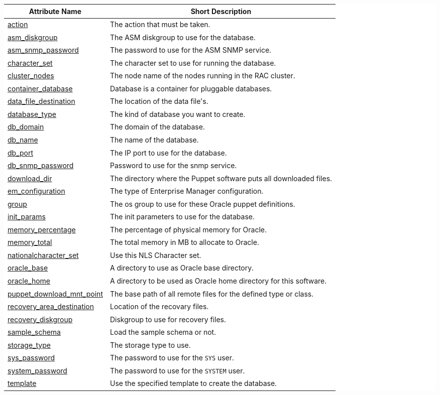 

Attribute Name                                                   | Short Description                                                  |
---------------------------------------------------------------- | ------------------------------------------------------------------ |
[action](#database_action)                                       | The action that must be taken.                                     |
[asm_diskgroup](#database_asm_diskgroup)                         | The ASM diskgroup to use for the database.                         |
[asm_snmp_password](#database_asm_snmp_password)                 | The password to use for the ASM SNMP service.                      |
[character_set](#database_character_set)                         | The character set to use for running the database.                 |
[cluster_nodes](#database_cluster_nodes)                         | The node name of the nodes running in the RAC cluster.             |
[container_database](#database_container_database)               | Database is a container for pluggable databases.                   |
[data_file_destination](#database_data_file_destination)         | The location of the data file's.                                   |
[database_type](#database_database_type)                         | The kind of database you want to create.                           |
[db_domain](#database_db_domain)                                 | The domain of the database.                                        |
[db_name](#database_db_name)                                     | The name of the database.                                          |
[db_port](#database_db_port)                                     | The IP port to use for the database.                               |
[db_snmp_password](#database_db_snmp_password)                   | Password to use for the snmp service.                              |
[download_dir](#database_download_dir)                           | The directory where the Puppet software puts all downloaded files. |
[em_configuration](#database_em_configuration)                   | The type of Enterprise Manager configuration.                      |
[group](#database_group)                                         | The os group to use for these Oracle puppet definitions.           |
[init_params](#database_init_params)                             | The init parameters to use for the database.                       |
[memory_percentage](#database_memory_percentage)                 | The percentage of physical memory for Oracle.                      |
[memory_total](#database_memory_total)                           | The total memory in MB to allocate to Oracle.                      |
[nationalcharacter_set](#database_nationalcharacter_set)         | Use this NLS Character set.                                        |
[oracle_base](#database_oracle_base)                             | A directory to use as Oracle base directory.                       |
[oracle_home](#database_oracle_home)                             | A directory to be used as Oracle home directory for this software. |
[puppet_download_mnt_point](#database_puppet_download_mnt_point) | The base path of all remote files for the defined type or class.   |
[recovery_area_destination](#database_recovery_area_destination) | Location of the recovary files.                                    |
[recovery_diskgroup](#database_recovery_diskgroup)               | Diskgroup to use for recovery files.                               |
[sample_schema](#database_sample_schema)                         | Load the sample schema or not.                                     |
[storage_type](#database_storage_type)                           | The storage type to use.                                           |
[sys_password](#database_sys_password)                           | The password to use for the `SYS` user.                            |
[system_password](#database_system_password)                     | The password to use for the `SYSTEM` user.                         |
[template](#database_template)                                   | Use the specified template to create the database.                 |